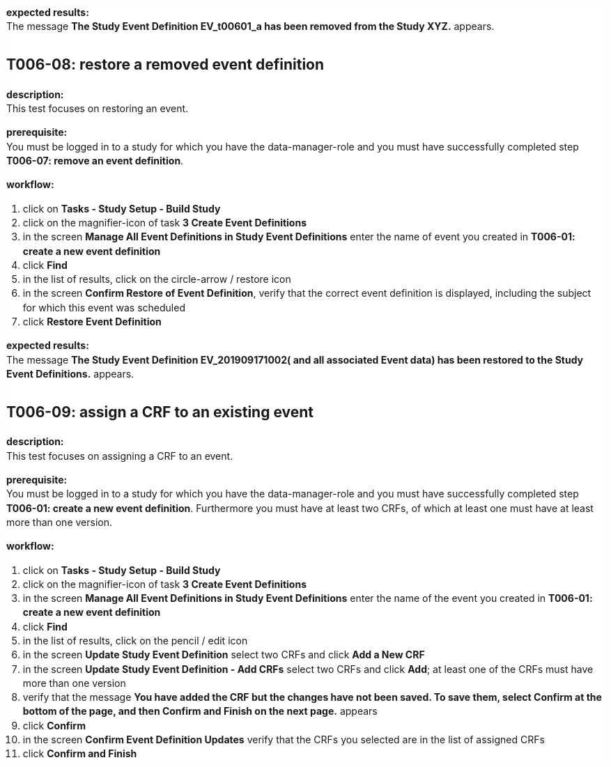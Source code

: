 **expected results:**  
The message **The Study Event Definition EV_t00601_a has been removed from the Study XYZ.** appears.  

## T006-08: restore a removed event definition
**description:**  
This test focuses on restoring an event.

**prerequisite:**  
You must be logged in to a study for which you have the data-manager-role and you must have successfully completed step **T006-07: remove an event definition**.  

**workflow:**  
1. click on **Tasks - Study Setup - Build Study**
1. click on the magnifier-icon of task **3 Create Event Definitions**
1. in the screen **Manage All Event Definitions in Study Event Definitions** enter the name of event you created in **T006-01: create a new event definition**
1. click **Find**
1. in the list of results, click on the circle-arrow / restore icon
1. in the screen **Confirm Restore of Event Definition**, verify that the correct event definition is displayed, including the subject for which this event was scheduled
1. click **Restore Event Definition**

**expected results:**  
The message **The Study Event Definition EV_201909171002( and all associated Event data) has been restored to the Study Event Definitions.** appears.  

## T006-09: assign a CRF to an existing event
**description:**  
This test focuses on assigning a CRF to an event.

**prerequisite:**  
You must be logged in to a study for which you have the data-manager-role and you must have successfully completed step **T006-01: create a new event definition**. Furthermore you must have at least two CRFs, of which at least one must have at least more than one version.  

**workflow:**  
1. click on **Tasks - Study Setup - Build Study**
1. click on the magnifier-icon of task **3 Create Event Definitions**
1. in the screen **Manage All Event Definitions in Study Event Definitions** enter the name of the event you created in **T006-01: create a new event definition**
1. click **Find**
1. in the list of results, click on the pencil / edit icon
1. in the screen **Update Study Event Definition** select two CRFs and click **Add a New CRF**
1. in the screen **Update Study Event Definition - Add CRFs** select two CRFs and click **Add**; at least one of the CRFs must have more than one version
1. verify that the message **You have added the CRF but the changes have not been saved. To save them, select Confirm at the bottom of the page, and then Confirm and Finish on the next page.** appears
1. click **Confirm**
1. in the screen **Confirm Event Definition Updates** verify that the CRFs you selected are in the list of assigned CRFs
1. click **Confirm and Finish**

